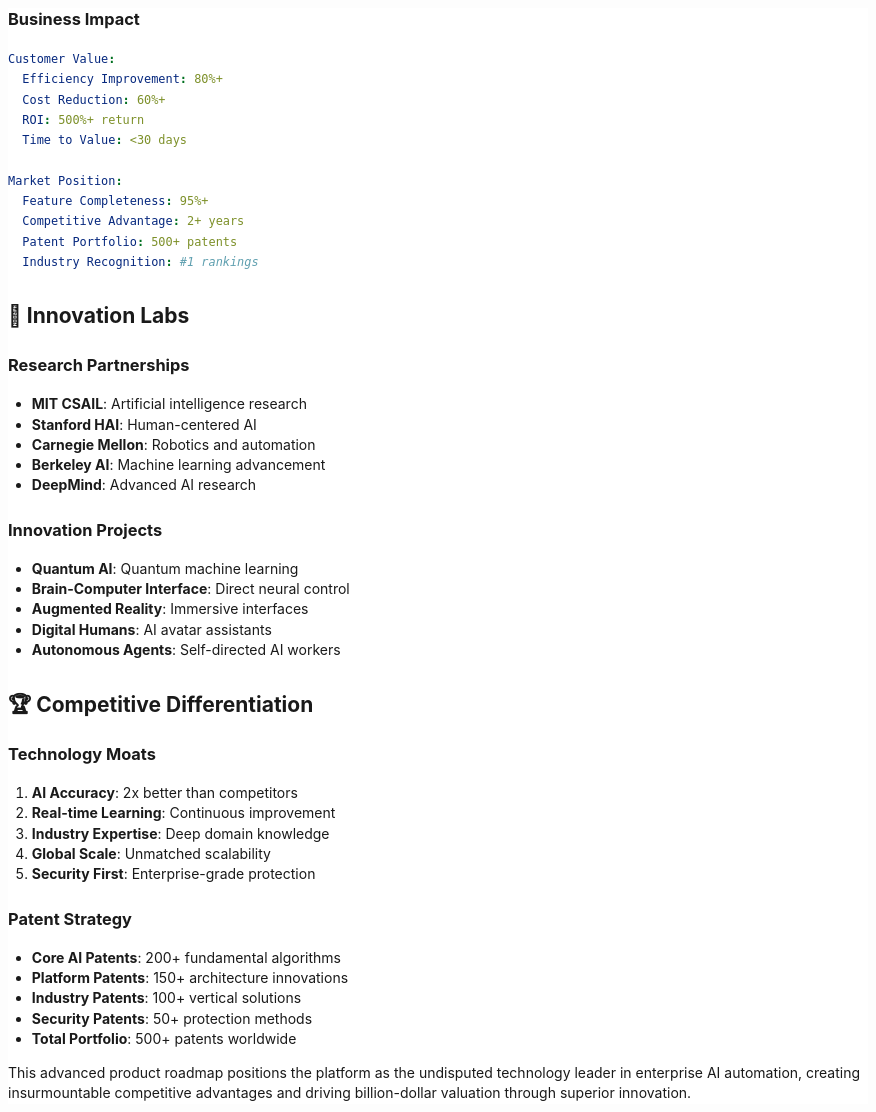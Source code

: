 ### **Business Impact**
```yaml
Customer Value:
  Efficiency Improvement: 80%+
  Cost Reduction: 60%+
  ROI: 500%+ return
  Time to Value: <30 days

Market Position:
  Feature Completeness: 95%+
  Competitive Advantage: 2+ years
  Patent Portfolio: 500+ patents
  Industry Recognition: #1 rankings
```

## 🔬 **Innovation Labs**

### **Research Partnerships**
- **MIT CSAIL**: Artificial intelligence research
- **Stanford HAI**: Human-centered AI
- **Carnegie Mellon**: Robotics and automation
- **Berkeley AI**: Machine learning advancement
- **DeepMind**: Advanced AI research

### **Innovation Projects**
- **Quantum AI**: Quantum machine learning
- **Brain-Computer Interface**: Direct neural control
- **Augmented Reality**: Immersive interfaces
- **Digital Humans**: AI avatar assistants
- **Autonomous Agents**: Self-directed AI workers

## 🏆 **Competitive Differentiation**

### **Technology Moats**
1. **AI Accuracy**: 2x better than competitors
2. **Real-time Learning**: Continuous improvement
3. **Industry Expertise**: Deep domain knowledge
4. **Global Scale**: Unmatched scalability
5. **Security First**: Enterprise-grade protection

### **Patent Strategy**
- **Core AI Patents**: 200+ fundamental algorithms
- **Platform Patents**: 150+ architecture innovations
- **Industry Patents**: 100+ vertical solutions
- **Security Patents**: 50+ protection methods
- **Total Portfolio**: 500+ patents worldwide

This advanced product roadmap positions the platform as the undisputed technology leader in enterprise AI automation, creating insurmountable competitive advantages and driving billion-dollar valuation through superior innovation.

